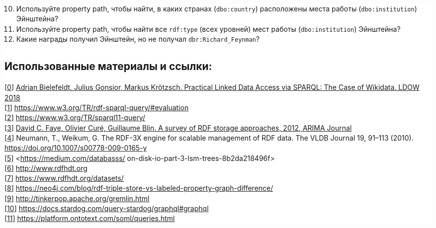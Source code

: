 10. Используйте property path, чтобы найти, в каких странах (`dbo:country`) расположены места работы (`dbo:institution`) Эйнштейна?
11. Используйте property path, чтобы найти все `rdf:type` (всех уровней) мест работы (`dbo:institution`) Эйнштейна?
12. Какие награды получил Эйнштейн, но не получал `dbr:Richard_Feynman`?




## Использованные материалы и ссылки:

[[0]] [Adrian Bielefeldt, Julius Gonsior, Markus Krötzsch. Practical Linked Data Access via SPARQL: The Case of Wikidata. LDOW 2018](https://iccl.inf.tu-dresden.de/w/images/8/85/Wikidata-SPARQL-queries-Bielefeldt-Gonsior-Kroetzsch-LDOW-2018.pdf)  
[[1]] <https://www.w3.org/TR/rdf-sparql-query/#evaluation>  
[[2]] <https://www.w3.org/TR/sparql11-query/>  
[[3]] [David C. Faye, Olivier Curé, Guillaume Blin. A survey of RDF storage approaches, 2012, ARIMA Journal](https://hal.inria.fr/hal-01299496/document)  
[[4]] Neumann, T., Weikum, G. The RDF-3X engine for scalable management of RDF data. The VLDB Journal 19, 91–113 (2010). https://doi.org/10.1007/s00778-009-0165-y  
[[5]] <https://medium.com/databasss/ on-disk-io-part-3-lsm-trees-8b2da218496f>  
[[6]] <http://www.rdfhdt.org>  
[[7]] <https://www.rdfhdt.org/datasets/>  
[[8]] <https://neo4j.com/blog/rdf-triple-store-vs-labeled-property-graph-difference/>  
[[9]] <http://tinkerpop.apache.org/gremlin.html>  
[[10]] <https://docs.stardog.com/query-stardog/graphql#graphql>   
[[11]] <https://platform.ontotext.com/soml/queries.html>    

[0]: https://iccl.inf.tu-dresden.de/w/images/8/85/Wikidata-SPARQL-queries-Bielefeldt-Gonsior-Kroetzsch-LDOW-2018.pdf
[1]: https://www.w3.org/TR/rdf-sparql-query/#evaluation 
[2]: https://www.w3.org/TR/sparql11-query/ 
[3]: https://hal.inria.fr/hal-01299496/document
[4]: https://domino.mpi-inf.mpg.de/intranet/ag5/ag5publ.nsf/0/AD3DBAFA6FB90DD2C1257593002FF3DF/$file/rdf3x.pdf
[5]: https://medium.com/databasss/on-disk-io-part-3-lsm-trees-8b2da218496f
[6]: http://www.rdfhdt.org 
[7]: https://www.rdfhdt.org/datasets/
[8]: https://neo4j.com/blog/rdf-triple-store-vs-labeled-property-graph-difference/
[9]: http://tinkerpop.apache.org/gremlin.html
[10]: https://docs.stardog.com/query-stardog/graphql#graphql
[11]: https://platform.ontotext.com/soml/queries.html
